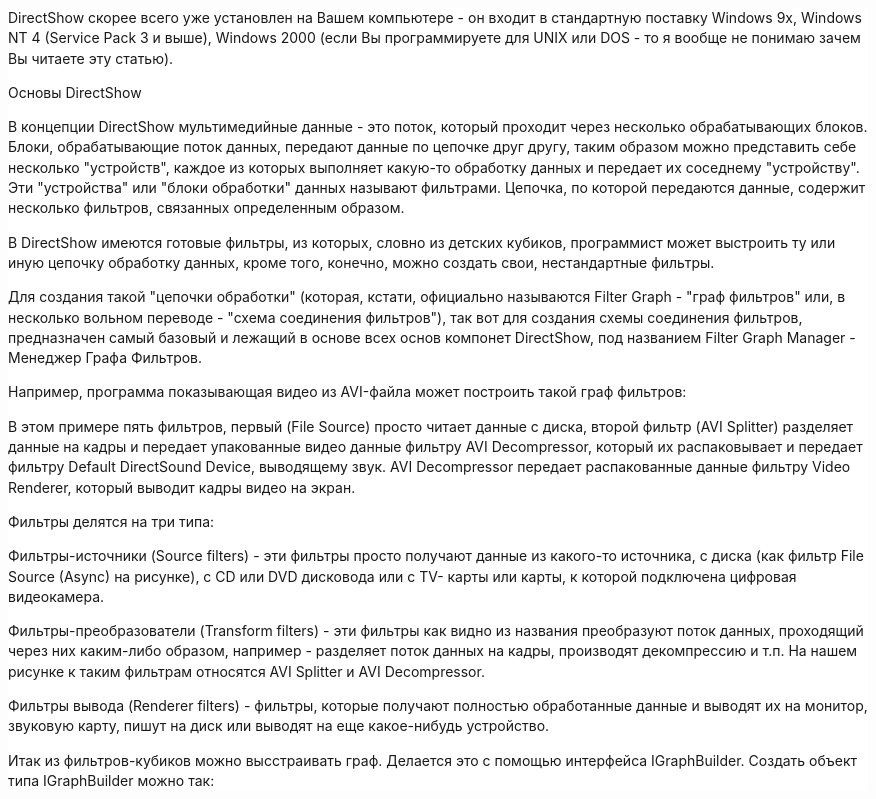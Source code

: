 DirectShow скорее всего уже установлен на Вашем компьютере - он входит в
стандартную поставку Windows 9x, Windows NT 4 (Service Pack 3 и выше),
Windows 2000 (если Вы программируете для UNIX или DOS - то я вообще не
понимаю зачем Вы читаете эту статью).

Основы DirectShow

В концепции DirectShow мультимедийные данные - это поток, который
проходит через несколько обрабатывающих блоков. Блоки, обрабатывающие
поток данных, передают данные по цепочке друг другу, таким образом можно
представить себе несколько \"устройств\", каждое из которых выполняет
какую-то обработку данных и передает их соседнему \"устройству\". Эти
\"устройства\" или \"блоки обработки\" данных называют фильтрами.
Цепочка, по которой передаются данные, содержит несколько фильтров,
связанных определенным образом.

В DirectShow имеются готовые фильтры, из которых, словно из детских
кубиков, программист может выстроить ту или иную цепочку обработку
данных, кроме того, конечно, можно создать свои, нестандартные фильтры.

Для создания такой \"цепочки обработки\" (которая, кстати, официально
называются Filter Graph - \"граф фильтров\" или, в несколько вольном
переводе - \"схема соединения фильтров\"), так вот для создания схемы
соединения фильтров, предназначен самый базовый и лежащий в основе всех
основ компонет DirectShow, под названием Filter Graph Manager - Менеджер
Графа Фильтров.

Например, программа показывающая видео из AVI-файла может построить
такой граф фильтров:

В этом примере пять фильтров, первый (File Source) просто читает данные
с диска, второй фильтр (AVI Splitter) разделяет данные на кадры и
передает упакованные видео данные фильтру AVI Decompressor, который их
распаковывает и передает фильтру Default DirectSound Device, выводящему
звук. AVI Decompressor передает распакованные данные фильтру Video
Renderer, который выводит кадры видео на экран.

Фильтры делятся на три типа:

Фильтры-источники (Source filters)  - эти фильтры просто получают данные
из какого-то источника, с диска (как фильтр File Source (Async) на
рисунке), с CD или DVD дисковода или с TV- карты или карты, к которой
подключена цифровая видеокамера.

Фильтры-преобразователи (Transform filters) - эти фильтры как видно из
названия преобразуют поток данных, проходящий через них каким-либо
образом, например - разделяет поток данных на кадры, производят
декомпрессию и т.п. На нашем рисунке к таким фильтрам относятся AVI
Splitter и AVI Decompressor.

Фильтры вывода (Renderer filters) - фильтры, которые получают полностью
обработанные данные и выводят их на монитор, звуковую карту, пишут на
диск или выводят на еще какое-нибудь устройство.

Итак из фильтров-кубиков можно высстраивать граф. Делается это с помощью
интерфейса IGraphBuilder. Создать объект типа IGraphBuilder можно так:
